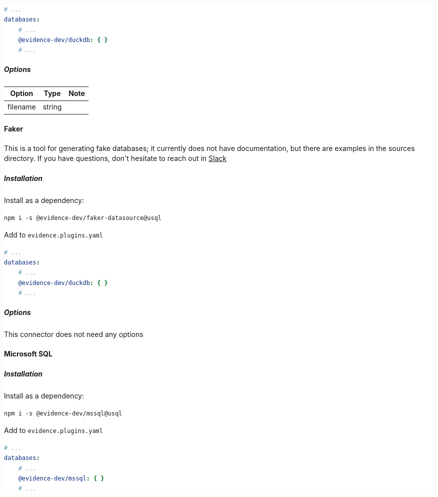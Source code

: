 ```yaml
# ...
databases:
    # ...
    @evidence-dev/duckdb: { }
    # ...
```

##### Options

| Option   | Type   | Note |
|----------|--------|------|
| filename | string |      |

#### Faker

This is a tool for generating fake databases; it currently does not have
documentation, but there are examples in the sources directory. If you have
questions, don't hesitate to reach out
in [Slack](https://join.slack.com/t/evidencedev/shared_invite/zt-uda6wp6a-hP6Qyz0LUOddwpXW5qG03Q)

##### Installation

Install as a dependency:

```shell
npm i -s @evidence-dev/faker-datasource@usql
```

Add to `evidence.plugins.yaml`

```yaml
# ...
databases:
    # ...
    @evidence-dev/duckdb: { }
    # ...
```

##### Options

This connector does not need any options

#### Microsoft SQL

##### Installation

Install as a dependency:

```shell
npm i -s @evidence-dev/mssql@usql
```

Add to `evidence.plugins.yaml`

```yaml
# ...
databases:
    # ...
    @evidence-dev/mssql: { }
    # ...
```
